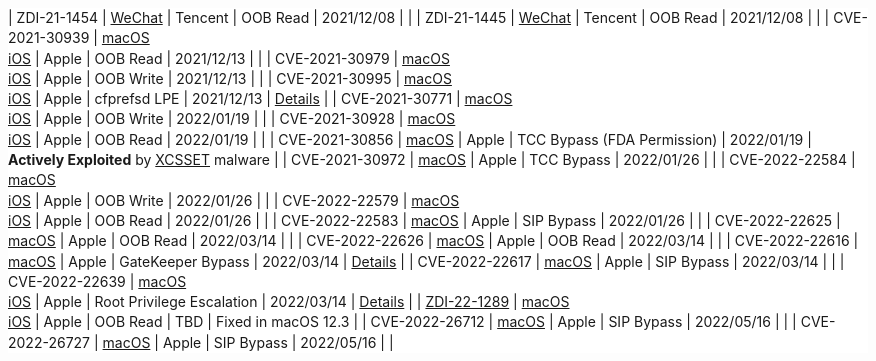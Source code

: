 |                         ZDI-21-1454                          | [WeChat](https://www.zerodayinitiative.com/advisories/ZDI-21-1454/) | Tencent     | OOB Read                                    | 2021/12/08     |                                                              |
|                         ZDI-21-1445                          | [WeChat](https://www.zerodayinitiative.com/advisories/ZDI-21-1445/) | Tencent     | OOB Read                                    | 2021/12/08     |                                                              |
|                        CVE-2021-30939                        | [macOS](https://support.apple.com/en-us/HT212978)<br />[iOS](https://support.apple.com/en-us/HT212976) | Apple       | OOB Read                                    | 2021/12/13     |                                                              |
|                        CVE-2021-30979                        | [macOS](https://support.apple.com/en-us/HT212978)<br />[iOS](https://support.apple.com/en-us/HT212976) | Apple       | OOB Write                                   | 2021/12/13     |                                                              |
|                        CVE-2021-30995                        | [macOS](https://support.apple.com/en-us/HT212978)<br />[iOS](https://support.apple.com/en-us/HT212976) | Apple       | cfprefsd LPE                                | 2021/12/13     | [Details](https://www.trendmicro.com/en_us/research/22/a/analyzing-an-old-bug-and-discovering-cve-2021-30995-.html) |
|                        CVE-2021-30771                        | [macOS](https://support.apple.com/en-us/HT212529)<br />[iOS](https://support.apple.com/en-us/HT212528) | Apple       | OOB Write                                   | 2022/01/19     |                                                              |
|                        CVE-2021-30928                        | [macOS](https://support.apple.com/en-us/HT212804)<br />[iOS](https://support.apple.com/en-us/HT212807) | Apple       | OOB Read                                    | 2022/01/19     |                                                              |
|                        CVE-2021-30856                        | [macOS](https://support.apple.com/en-us/HT212325)            | Apple       | TCC Bypass (FDA Permission)                 | 2022/01/19     | **Actively Exploited** by [XCSSET](https://www.trendmicro.com/en_us/research/20/h/xcsset-mac-malware--infects-xcode-projects--uses-0-days.html) malware |
|                        CVE-2021-30972                        | [macOS](https://support.apple.com/en-us/HT213055)            | Apple       | TCC Bypass                                  | 2022/01/26     |                                                              |
|                        CVE-2022-22584                        | [macOS](https://support.apple.com/en-us/HT213054)<br />[iOS](https://support.apple.com/en-us/HT213053) | Apple       | OOB Write                                   | 2022/01/26     |                                                              |
|                        CVE-2022-22579                        | [macOS](https://support.apple.com/en-us/HT213054)<br />[iOS](https://support.apple.com/en-us/HT213053) | Apple       | OOB Read                                    | 2022/01/26     |                                                              |
|                        CVE-2022-22583                        | [macOS](https://support.apple.com/en-us/HT213054)            | Apple       | SIP Bypass                                  | 2022/01/26     |                                                              |
|                        CVE-2022-22625                        | [macOS](https://support.apple.com/en-us/HT213183)            | Apple       | OOB Read                                    | 2022/03/14     |                                                              |
|                        CVE-2022-22626                        | [macOS](https://support.apple.com/en-us/HT213183)            | Apple       | OOB Read                                    | 2022/03/14     |                                                              |
|                        CVE-2022-22616                        | [macOS](https://support.apple.com/en-us/HT213183)            | Apple       | GateKeeper Bypass                           | 2022/03/14     | [Details](https://jhftss.github.io/CVE-2022-22616-Gatekeeper-Bypass/) |
|                        CVE-2022-22617                        | [macOS](https://support.apple.com/en-us/HT213183)            | Apple       | SIP Bypass                                  | 2022/03/14     |                                                              |
|                        CVE-2022-22639                        | [macOS](https://support.apple.com/en-us/HT213183)<br />[iOS](https://support.apple.com/en-us/HT213182) | Apple       | Root Privilege Escalation                   | 2022/03/14     | [Details](https://www.trendmicro.com/en_us/research/22/d/macos-suhelper-root-privilege-escalation-vulnerability-a-deep-di.html) |
| [ZDI-22-1289](https://www.zerodayinitiative.com/advisories/ZDI-22-1289/) | [macOS](https://support.apple.com/en-us/HT213183)<br />[iOS](https://support.apple.com/en-us/HT213182) | Apple       | OOB Read                                    | TBD            | Fixed in macOS 12.3                                          |
|                        CVE-2022-26712                        | [macOS](	https://support.apple.com/en-us/HT213257)        | Apple       | SIP Bypass                                  | 2022/05/16     |                                                              |
|                        CVE-2022-26727                        | [macOS](	https://support.apple.com/en-us/HT213257)        | Apple       | SIP Bypass                                  | 2022/05/16     |                                                              |